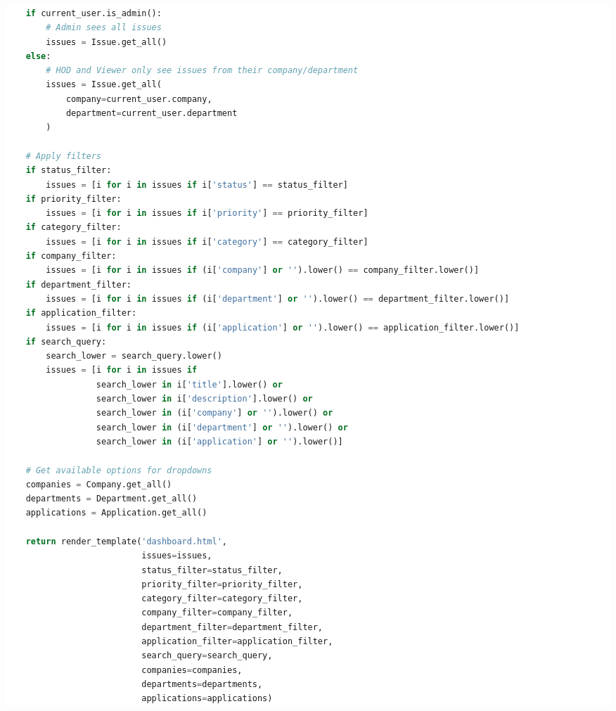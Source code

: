 ```python
    if current_user.is_admin():
        # Admin sees all issues
        issues = Issue.get_all()
    else:
        # HOD and Viewer only see issues from their company/department
        issues = Issue.get_all(
            company=current_user.company,
            department=current_user.department
        )

    # Apply filters
    if status_filter:
        issues = [i for i in issues if i['status'] == status_filter]
    if priority_filter:
        issues = [i for i in issues if i['priority'] == priority_filter]
    if category_filter:
        issues = [i for i in issues if i['category'] == category_filter]
    if company_filter:
        issues = [i for i in issues if (i['company'] or '').lower() == company_filter.lower()]
    if department_filter:
        issues = [i for i in issues if (i['department'] or '').lower() == department_filter.lower()]
    if application_filter:
        issues = [i for i in issues if (i['application'] or '').lower() == application_filter.lower()]
    if search_query:
        search_lower = search_query.lower()
        issues = [i for i in issues if
                  search_lower in i['title'].lower() or
                  search_lower in i['description'].lower() or
                  search_lower in (i['company'] or '').lower() or
                  search_lower in (i['department'] or '').lower() or
                  search_lower in (i['application'] or '').lower()]

    # Get available options for dropdowns
    companies = Company.get_all()
    departments = Department.get_all()
    applications = Application.get_all()

    return render_template('dashboard.html',
                           issues=issues,
                           status_filter=status_filter,
                           priority_filter=priority_filter,
                           category_filter=category_filter,
                           company_filter=company_filter,
                           department_filter=department_filter,
                           application_filter=application_filter,
                           search_query=search_query,
                           companies=companies,
                           departments=departments,
                           applications=applications)
```
